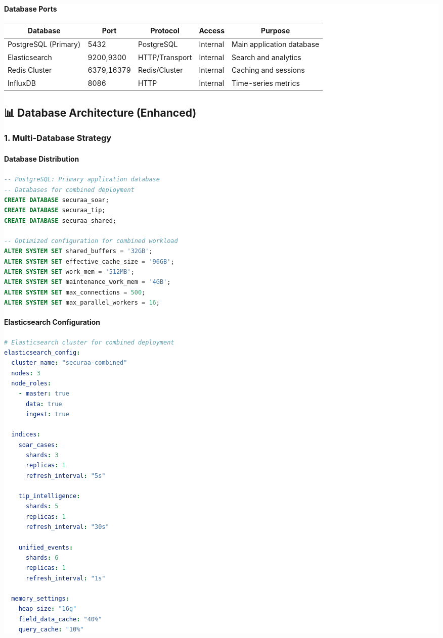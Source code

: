 #### Database Ports
| Database | Port | Protocol | Access | Purpose |
|----------|------|----------|--------|---------|
| PostgreSQL (Primary) | 5432 | PostgreSQL | Internal | Main application database |
| Elasticsearch | 9200,9300 | HTTP/Transport | Internal | Search and analytics |
| Redis Cluster | 6379,16379 | Redis/Cluster | Internal | Caching and sessions |
| InfluxDB | 8086 | HTTP | Internal | Time-series metrics |

## 📊 Database Architecture (Enhanced)

### 1. **Multi-Database Strategy**

#### Database Distribution
```sql
-- PostgreSQL: Primary application database
-- Databases for combined deployment
CREATE DATABASE securaa_soar;
CREATE DATABASE securaa_tip;
CREATE DATABASE securaa_shared;

-- Optimized configuration for combined workload
ALTER SYSTEM SET shared_buffers = '32GB';
ALTER SYSTEM SET effective_cache_size = '96GB';
ALTER SYSTEM SET work_mem = '512MB';
ALTER SYSTEM SET maintenance_work_mem = '4GB';
ALTER SYSTEM SET max_connections = 500;
ALTER SYSTEM SET max_parallel_workers = 16;
```

#### Elasticsearch Configuration
```yaml
# Elasticsearch cluster for combined deployment
elasticsearch_config:
  cluster_name: "securaa-combined"
  nodes: 3
  node_roles:
    - master: true
      data: true
      ingest: true
  
  indices:
    soar_cases:
      shards: 3
      replicas: 1
      refresh_interval: "5s"
    
    tip_intelligence:
      shards: 5
      replicas: 1
      refresh_interval: "30s"
    
    unified_events:
      shards: 6
      replicas: 1
      refresh_interval: "1s"
  
  memory_settings:
    heap_size: "16g"
    field_data_cache: "40%"
    query_cache: "10%"
```